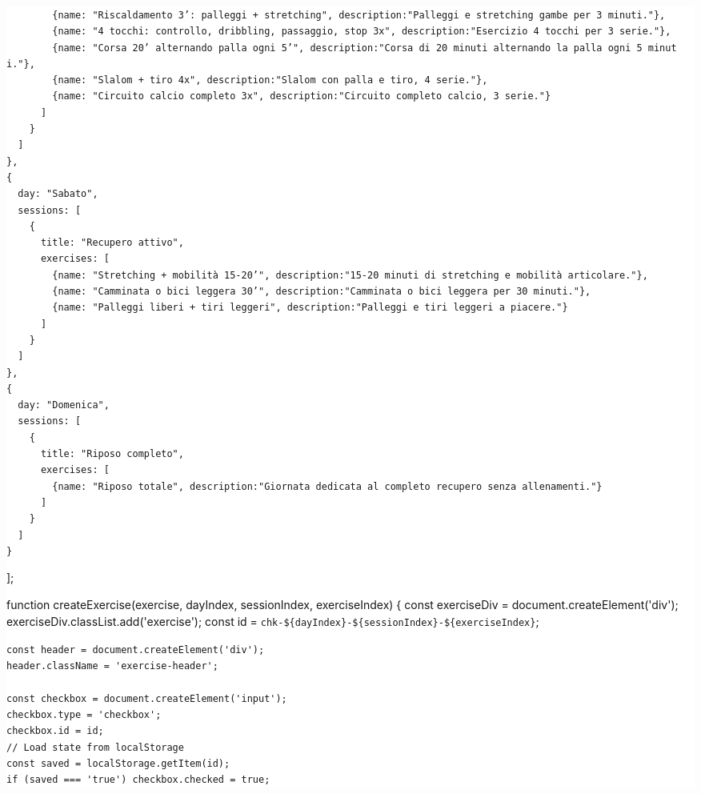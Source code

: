             {name: "Riscaldamento 3’: palleggi + stretching", description:"Palleggi e stretching gambe per 3 minuti."},
            {name: "4 tocchi: controllo, dribbling, passaggio, stop 3x", description:"Esercizio 4 tocchi per 3 serie."},
            {name: "Corsa 20’ alternando palla ogni 5’", description:"Corsa di 20 minuti alternando la palla ogni 5 minuti."},
            {name: "Slalom + tiro 4x", description:"Slalom con palla e tiro, 4 serie."},
            {name: "Circuito calcio completo 3x", description:"Circuito completo calcio, 3 serie."}
          ]
        }
      ]
    },
    {
      day: "Sabato",
      sessions: [
        {
          title: "Recupero attivo",
          exercises: [
            {name: "Stretching + mobilità 15-20’", description:"15-20 minuti di stretching e mobilità articolare."},
            {name: "Camminata o bici leggera 30’", description:"Camminata o bici leggera per 30 minuti."},
            {name: "Palleggi liberi + tiri leggeri", description:"Palleggi e tiri leggeri a piacere."}
          ]
        }
      ]
    },
    {
      day: "Domenica",
      sessions: [
        {
          title: "Riposo completo",
          exercises: [
            {name: "Riposo totale", description:"Giornata dedicata al completo recupero senza allenamenti."}
          ]
        }
      ]
    }
  ];

  function createExercise(exercise, dayIndex, sessionIndex, exerciseIndex) {
    const exerciseDiv = document.createElement('div');
    exerciseDiv.classList.add('exercise');
    const id = `chk-${dayIndex}-${sessionIndex}-${exerciseIndex}`;

    const header = document.createElement('div');
    header.className = 'exercise-header';

    const checkbox = document.createElement('input');
    checkbox.type = 'checkbox';
    checkbox.id = id;
    // Load state from localStorage
    const saved = localStorage.getItem(id);
    if (saved === 'true') checkbox.checked = true;
